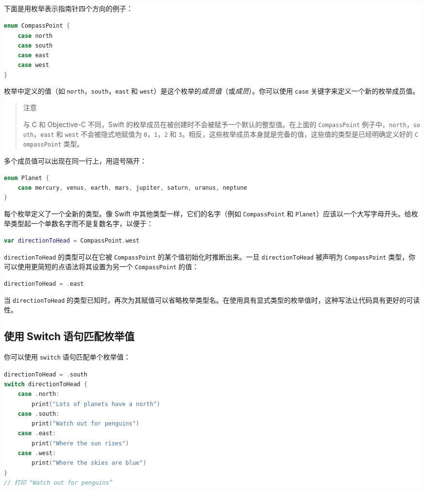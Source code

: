 下面是用枚举表示指南针四个方向的例子：

```swift
enum CompassPoint {
	case north
	case south
	case east
	case west
}
```

枚举中定义的值（如 `north`，`south`，`east` 和 `west`）是这个枚举的*成员值*（或*成员*）。你可以使用 `case` 关键字来定义一个新的枚举成员值。

> 注意
> 
> 与 C 和 Objective-C 不同，Swift 的枚举成员在被创建时不会被赋予一个默认的整型值。在上面的 `CompassPoint` 例子中，`north`，`south`，`east` 和 `west` 不会被隐式地赋值为 `0`，`1`，`2` 和 `3`。相反，这些枚举成员本身就是完备的值，这些值的类型是已经明确定义好的 `CompassPoint` 类型。

多个成员值可以出现在同一行上，用逗号隔开：

```swift
enum Planet {
	case mercury, venus, earth, mars, jupiter, saturn, uranus, neptune
}
```

每个枚举定义了一个全新的类型。像 Swift 中其他类型一样，它们的名字（例如 `CompassPoint` 和 `Planet`）应该以一个大写字母开头。给枚举类型起一个单数名字而不是复数名字，以便于：

```swift
var directionToHead = CompassPoint.west
```

`directionToHead` 的类型可以在它被 `CompassPoint` 的某个值初始化时推断出来。一旦 `directionToHead` 被声明为 `CompassPoint` 类型，你可以使用更简短的点语法将其设置为另一个 `CompassPoint` 的值：

```swift
directionToHead = .east
```

当 `directionToHead` 的类型已知时，再次为其赋值可以省略枚举类型名。在使用具有显式类型的枚举值时，这种写法让代码具有更好的可读性。

<a name="matching_enumeration_values_with_a_switch_statement"></a>
## 使用 Switch 语句匹配枚举值

你可以使用 `switch` 语句匹配单个枚举值：

```swift
directionToHead = .south
switch directionToHead {
	case .north:
	    print("Lots of planets have a north")
	case .south:
	    print("Watch out for penguins")
	case .east:
	    print("Where the sun rises")
	case .west:
	    print("Where the skies are blue")
}
// 打印 "Watch out for penguins”
```
